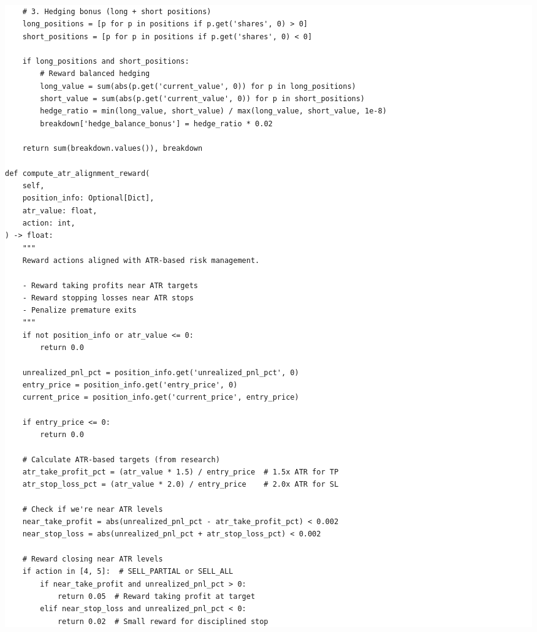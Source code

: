         # 3. Hedging bonus (long + short positions)
        long_positions = [p for p in positions if p.get('shares', 0) > 0]
        short_positions = [p for p in positions if p.get('shares', 0) < 0]
        
        if long_positions and short_positions:
            # Reward balanced hedging
            long_value = sum(abs(p.get('current_value', 0)) for p in long_positions)
            short_value = sum(abs(p.get('current_value', 0)) for p in short_positions)
            hedge_ratio = min(long_value, short_value) / max(long_value, short_value, 1e-8)
            breakdown['hedge_balance_bonus'] = hedge_ratio * 0.02
            
        return sum(breakdown.values()), breakdown
    
    def compute_atr_alignment_reward(
        self,
        position_info: Optional[Dict],
        atr_value: float,
        action: int,
    ) -> float:
        """
        Reward actions aligned with ATR-based risk management.
        
        - Reward taking profits near ATR targets
        - Reward stopping losses near ATR stops
        - Penalize premature exits
        """
        if not position_info or atr_value <= 0:
            return 0.0
            
        unrealized_pnl_pct = position_info.get('unrealized_pnl_pct', 0)
        entry_price = position_info.get('entry_price', 0)
        current_price = position_info.get('current_price', entry_price)
        
        if entry_price <= 0:
            return 0.0
            
        # Calculate ATR-based targets (from research)
        atr_take_profit_pct = (atr_value * 1.5) / entry_price  # 1.5x ATR for TP
        atr_stop_loss_pct = (atr_value * 2.0) / entry_price    # 2.0x ATR for SL
        
        # Check if we're near ATR levels
        near_take_profit = abs(unrealized_pnl_pct - atr_take_profit_pct) < 0.002
        near_stop_loss = abs(unrealized_pnl_pct + atr_stop_loss_pct) < 0.002
        
        # Reward closing near ATR levels
        if action in [4, 5]:  # SELL_PARTIAL or SELL_ALL
            if near_take_profit and unrealized_pnl_pct > 0:
                return 0.05  # Reward taking profit at target
            elif near_stop_loss and unrealized_pnl_pct < 0:
                return 0.02  # Small reward for disciplined stop
                